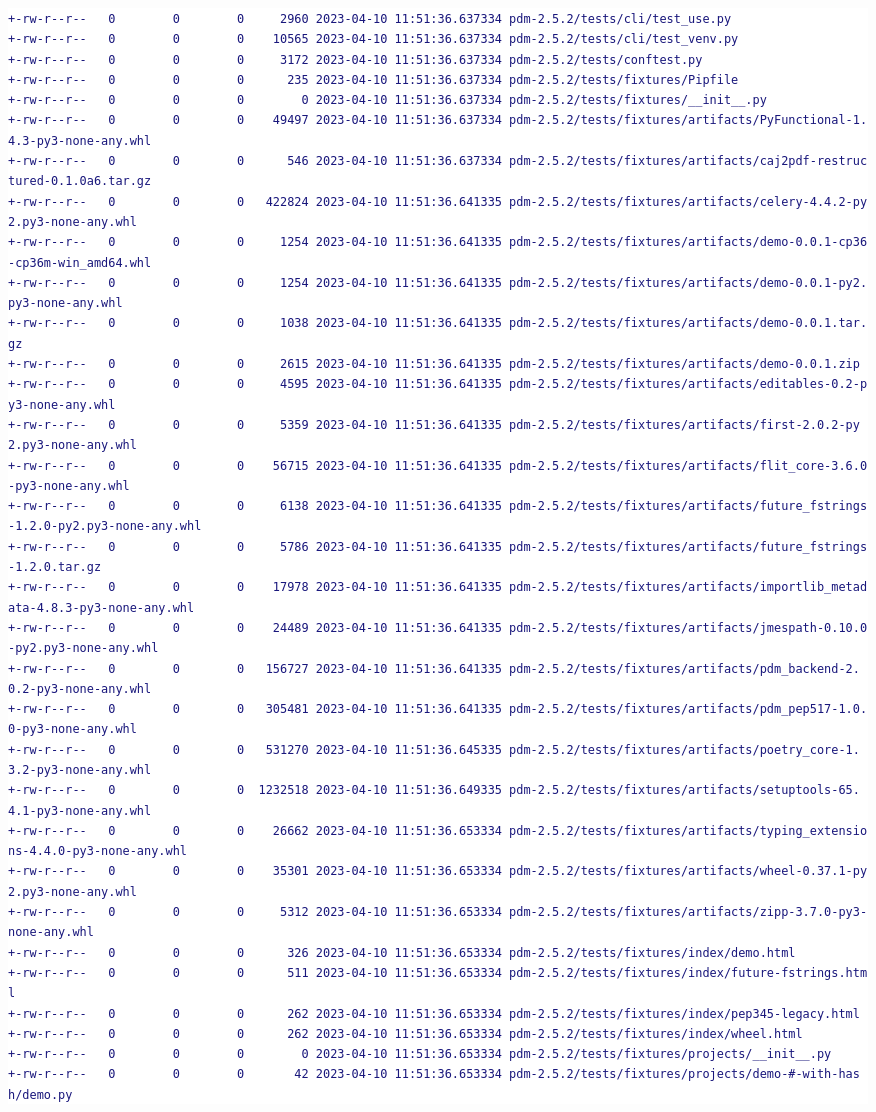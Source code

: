 ```diff
+-rw-r--r--   0        0        0     2960 2023-04-10 11:51:36.637334 pdm-2.5.2/tests/cli/test_use.py
+-rw-r--r--   0        0        0    10565 2023-04-10 11:51:36.637334 pdm-2.5.2/tests/cli/test_venv.py
+-rw-r--r--   0        0        0     3172 2023-04-10 11:51:36.637334 pdm-2.5.2/tests/conftest.py
+-rw-r--r--   0        0        0      235 2023-04-10 11:51:36.637334 pdm-2.5.2/tests/fixtures/Pipfile
+-rw-r--r--   0        0        0        0 2023-04-10 11:51:36.637334 pdm-2.5.2/tests/fixtures/__init__.py
+-rw-r--r--   0        0        0    49497 2023-04-10 11:51:36.637334 pdm-2.5.2/tests/fixtures/artifacts/PyFunctional-1.4.3-py3-none-any.whl
+-rw-r--r--   0        0        0      546 2023-04-10 11:51:36.637334 pdm-2.5.2/tests/fixtures/artifacts/caj2pdf-restructured-0.1.0a6.tar.gz
+-rw-r--r--   0        0        0   422824 2023-04-10 11:51:36.641335 pdm-2.5.2/tests/fixtures/artifacts/celery-4.4.2-py2.py3-none-any.whl
+-rw-r--r--   0        0        0     1254 2023-04-10 11:51:36.641335 pdm-2.5.2/tests/fixtures/artifacts/demo-0.0.1-cp36-cp36m-win_amd64.whl
+-rw-r--r--   0        0        0     1254 2023-04-10 11:51:36.641335 pdm-2.5.2/tests/fixtures/artifacts/demo-0.0.1-py2.py3-none-any.whl
+-rw-r--r--   0        0        0     1038 2023-04-10 11:51:36.641335 pdm-2.5.2/tests/fixtures/artifacts/demo-0.0.1.tar.gz
+-rw-r--r--   0        0        0     2615 2023-04-10 11:51:36.641335 pdm-2.5.2/tests/fixtures/artifacts/demo-0.0.1.zip
+-rw-r--r--   0        0        0     4595 2023-04-10 11:51:36.641335 pdm-2.5.2/tests/fixtures/artifacts/editables-0.2-py3-none-any.whl
+-rw-r--r--   0        0        0     5359 2023-04-10 11:51:36.641335 pdm-2.5.2/tests/fixtures/artifacts/first-2.0.2-py2.py3-none-any.whl
+-rw-r--r--   0        0        0    56715 2023-04-10 11:51:36.641335 pdm-2.5.2/tests/fixtures/artifacts/flit_core-3.6.0-py3-none-any.whl
+-rw-r--r--   0        0        0     6138 2023-04-10 11:51:36.641335 pdm-2.5.2/tests/fixtures/artifacts/future_fstrings-1.2.0-py2.py3-none-any.whl
+-rw-r--r--   0        0        0     5786 2023-04-10 11:51:36.641335 pdm-2.5.2/tests/fixtures/artifacts/future_fstrings-1.2.0.tar.gz
+-rw-r--r--   0        0        0    17978 2023-04-10 11:51:36.641335 pdm-2.5.2/tests/fixtures/artifacts/importlib_metadata-4.8.3-py3-none-any.whl
+-rw-r--r--   0        0        0    24489 2023-04-10 11:51:36.641335 pdm-2.5.2/tests/fixtures/artifacts/jmespath-0.10.0-py2.py3-none-any.whl
+-rw-r--r--   0        0        0   156727 2023-04-10 11:51:36.641335 pdm-2.5.2/tests/fixtures/artifacts/pdm_backend-2.0.2-py3-none-any.whl
+-rw-r--r--   0        0        0   305481 2023-04-10 11:51:36.641335 pdm-2.5.2/tests/fixtures/artifacts/pdm_pep517-1.0.0-py3-none-any.whl
+-rw-r--r--   0        0        0   531270 2023-04-10 11:51:36.645335 pdm-2.5.2/tests/fixtures/artifacts/poetry_core-1.3.2-py3-none-any.whl
+-rw-r--r--   0        0        0  1232518 2023-04-10 11:51:36.649335 pdm-2.5.2/tests/fixtures/artifacts/setuptools-65.4.1-py3-none-any.whl
+-rw-r--r--   0        0        0    26662 2023-04-10 11:51:36.653334 pdm-2.5.2/tests/fixtures/artifacts/typing_extensions-4.4.0-py3-none-any.whl
+-rw-r--r--   0        0        0    35301 2023-04-10 11:51:36.653334 pdm-2.5.2/tests/fixtures/artifacts/wheel-0.37.1-py2.py3-none-any.whl
+-rw-r--r--   0        0        0     5312 2023-04-10 11:51:36.653334 pdm-2.5.2/tests/fixtures/artifacts/zipp-3.7.0-py3-none-any.whl
+-rw-r--r--   0        0        0      326 2023-04-10 11:51:36.653334 pdm-2.5.2/tests/fixtures/index/demo.html
+-rw-r--r--   0        0        0      511 2023-04-10 11:51:36.653334 pdm-2.5.2/tests/fixtures/index/future-fstrings.html
+-rw-r--r--   0        0        0      262 2023-04-10 11:51:36.653334 pdm-2.5.2/tests/fixtures/index/pep345-legacy.html
+-rw-r--r--   0        0        0      262 2023-04-10 11:51:36.653334 pdm-2.5.2/tests/fixtures/index/wheel.html
+-rw-r--r--   0        0        0        0 2023-04-10 11:51:36.653334 pdm-2.5.2/tests/fixtures/projects/__init__.py
+-rw-r--r--   0        0        0       42 2023-04-10 11:51:36.653334 pdm-2.5.2/tests/fixtures/projects/demo-#-with-hash/demo.py
```